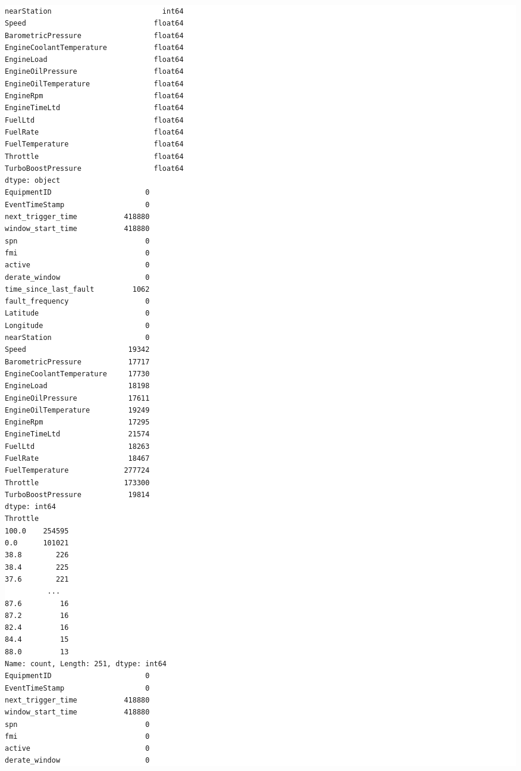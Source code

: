 ```
nearStation                          int64
Speed                              float64
BarometricPressure                 float64
EngineCoolantTemperature           float64
EngineLoad                         float64
EngineOilPressure                  float64
EngineOilTemperature               float64
EngineRpm                          float64
EngineTimeLtd                      float64
FuelLtd                            float64
FuelRate                           float64
FuelTemperature                    float64
Throttle                           float64
TurboBoostPressure                 float64
dtype: object
EquipmentID                      0
EventTimeStamp                   0
next_trigger_time           418880
window_start_time           418880
spn                              0
fmi                              0
active                           0
derate_window                    0
time_since_last_fault         1062
fault_frequency                  0
Latitude                         0
Longitude                        0
nearStation                      0
Speed                        19342
BarometricPressure           17717
EngineCoolantTemperature     17730
EngineLoad                   18198
EngineOilPressure            17611
EngineOilTemperature         19249
EngineRpm                    17295
EngineTimeLtd                21574
FuelLtd                      18263
FuelRate                     18467
FuelTemperature             277724
Throttle                    173300
TurboBoostPressure           19814
dtype: int64
Throttle
100.0    254595
0.0      101021
38.8        226
38.4        225
37.6        221
          ...
87.6         16
87.2         16
82.4         16
84.4         15
88.0         13
Name: count, Length: 251, dtype: int64
EquipmentID                      0
EventTimeStamp                   0
next_trigger_time           418880
window_start_time           418880
spn                              0
fmi                              0
active                           0
derate_window                    0
```